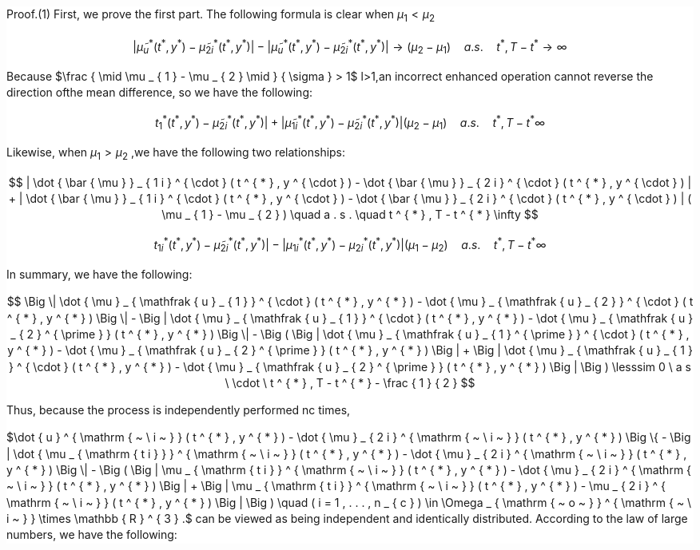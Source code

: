 Proof.(1) First, we prove the first part. The following formula is clear when $\mu _ { 1 } < \mu _ { 2 }$

$$
\left| \tilde { \mu } _ { u } ^ { * } ( t ^ { * } , y ^ { * } ) - \tilde { \mu } _ { 2 i } ^ { * } ( t ^ { * } , y ^ { * } ) \right| - \left| \tilde { \mu } _ { u } ^ { * } ( t ^ { * } , y ^ { * } ) - \tilde { \mu } _ { 2 i } ^ { * } ( t ^ { * } , y ^ { * } ) \right| \to \left( \mu _ { 2 } - \mu _ { 1 } \right) \quad a . s . \quad t ^ { * } , T - t ^ { * } \to \infty
$$

Because $\frac { \mid \mu _ { 1 } - \mu _ { 2 } \mid } { \sigma } > 1$ l>1,an incorrect enhanced operation cannot reverse the direction ofthe mean difference, so we have the following:

$$
{ t _ { 1 } } ^ { * } ( t ^ { * } , y ^ { * } ) - { \tilde { \mu } _ { 2 i } } ^ { * } ( t ^ { * } , y ^ { * } ) \bigg | + | { \tilde { \mu } _ { 1 i } } ^ { * } ( t ^ { * } , y ^ { * } ) - { \tilde { \mu } _ { 2 i } } ^ { * } ( t ^ { * } , y ^ { * } ) |  ( \mu _ { 2 } - \mu _ { 1 } ) \quad a . s . \quad t ^ { * } , T - t ^ { * }  \infty
$$

Likewise, when $\mu _ { 1 } > \mu _ { 2 }$ ,we have the following two relationships:

$$
| \dot { \bar { \mu } } _ { 1 i } ^ { \cdot } ( t ^ { * } , y ^ { \cdot } ) - \dot { \bar { \mu } } _ { 2 i } ^ { \cdot } ( t ^ { * } , y ^ { \cdot } ) | + | \dot { \bar { \mu } } _ { 1 i } ^ { \cdot } ( t ^ { * } , y ^ { \cdot } ) - \dot { \bar { \mu } } _ { 2 i } ^ { \cdot } ( t ^ { * } , y ^ { \cdot } ) |  ( \mu _ { 1 } - \mu _ { 2 } ) \quad a . s . \quad t ^ { * } , T - t ^ { * }  \infty
$$

$$
{ t _ { 1 i } } ^ { * } ( t ^ { * } , y ^ { * } ) - { \tilde { \mu } _ { 2 i } } ^ { * } ( t ^ { * } , y ^ { * } ) \biggl | - \biggl | { \mu _ { 1 i } } ^ { * } ( t ^ { * } , y ^ { * } ) - { \mu _ { 2 i } } ^ { * } ( t ^ { * } , y ^ { * } ) \biggr |  ( \mu _ { 1 } - \mu _ { 2 } ) \quad a . s . \quad t ^ { * } , T - t ^ { * }  \infty
$$

In summary, we have the following:

$$
\Big \| \dot { \mu } _ { \mathfrak { u } _ { 1 } } ^ { \cdot } ( t ^ { * } , y ^ { * } ) - \dot { \mu } _ { \mathfrak { u } _ { 2 } } ^ { \cdot } ( t ^ { * } , y ^ { * } ) \Big \| - \Big | \dot { \mu } _ { \mathfrak { u } _ { 1 } } ^ { \cdot } ( t ^ { * } , y ^ { * } ) - \dot { \mu } _ { \mathfrak { u } _ { 2 } ^ { \prime } } ( t ^ { * } , y ^ { * } ) \Big \| - \Big ( \Big | \dot { \mu } _ { \mathfrak { u } _ { 1 } ^ { \prime } } ^ { \cdot } ( t ^ { * } , y ^ { * } ) - \dot { \mu } _ { \mathfrak { u } _ { 2 } ^ { \prime } } ( t ^ { * } , y ^ { * } ) \Big | + \Big | \dot { \mu } _ { \mathfrak { u } _ { 1 } } ^ { \cdot } ( t ^ { * } , y ^ { * } ) - \dot { \mu } _ { \mathfrak { u } _ { 2 } ^ { \prime } } ( t ^ { * } , y ^ { * } ) \Big | \Big ) \lesssim 0 \ a s \ \cdot \ t ^ { * } , T - t ^ { * } - \frac { 1 } { 2 }
$$

Thus, because the process is independently performed nc times,

$\dot { u } ^ { \mathrm { ~ \ i ~ } } ( t ^ { * } , y ^ { * } ) - \dot { \mu } _ { 2 i } ^ { \mathrm { ~ \ i ~ } } ( t ^ { * } , y ^ { * } ) \Big \{ - \Big | \dot { \mu _ { \mathrm { t i } } } ^ { \mathrm { ~ \ i ~ } } ( t ^ { * } , y ^ { * } ) - \dot { \mu } _ { 2 i } ^ { \mathrm { ~ \ i ~ } } ( t ^ { * } , y ^ { * } ) \Big \| - \Big ( \Big | \mu _ { \mathrm { t i } } ^ { \mathrm { ~ \ i ~ } } ( t ^ { * } , y ^ { * } ) - \dot { \mu } _ { 2 i } ^ { \mathrm { ~ \ i ~ } } ( t ^ { * } , y ^ { * } ) \Big | + \Big | \mu _ { \mathrm { t i } } ^ { \mathrm { ~ \ i ~ } } ( t ^ { * } , y ^ { * } ) - \mu _ { 2 i } ^ { \mathrm { ~ \ i ~ } } ( t ^ { * } , y ^ { * } ) \Big | \Big ) \quad ( i = 1 , . . . , n _ { c } ) \in \Omega _ { \mathrm { ~ o ~ } } ^ { \mathrm { ~ \ i ~ } } \times \mathbb { R } ^ { 3 } .$ can be viewed as being independent and identically distributed. According to the law of large numbers, we have the following:
